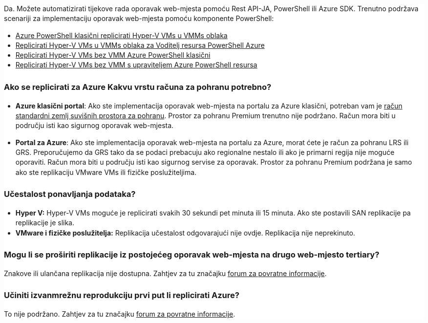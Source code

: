 Da. Možete automatizirati tijekove rada oporavak web-mjesta pomoću Rest API-JA, PowerShell ili Azure SDK. Trenutno podržava scenariji za implementaciju oporavak web-mjesta pomoću komponente PowerShell:

- [Azure PowerShell klasični replicirati Hyper-V VMs u VMMs oblaka](site-recovery-deploy-with-powershell.md)
- [Replicirati Hyper-V VMs u VMMs oblaka za Voditelj resursa PowerShell Azure](site-recovery-vmm-to-azure-powershell-resource-manager.md)
- [Replicirati Hyper-V VMs bez VMM Azure PowerShell klasični](site-recovery-hyper-v-site-to-azure-classic.md)
- [Replicirati Hyper-V VMs bez VMM s upraviteljem Azure PowerShell resursa](site-recovery-deploy-with-powershell-resource-manager.md)


### <a name="if-i-replicate-to-azure-what-kind-of-storage-account-do-i-need"></a>Ako se replicirati za Azure Kakvu vrstu računa za pohranu potrebno?

- **Azure klasični portal**: Ako ste implementacija oporavak web-mjesta na portalu za Azure klasični, potreban vam je [račun standardni zemlj suvišnih prostora za pohranu](../storage/storage-redundancy.md#geo-redundant-storage). Prostor za pohranu Premium trenutno nije podržano. Račun mora biti u području isti kao sigurnog oporavak web-mjesta.

- **Portal za Azure**: Ako ste implementacija oporavak web-mjesta na portalu za Azure, morat ćete je račun za pohranu LRS ili GRS. Preporučujemo da GRS tako da se podaci prebacuju ako regionalne nestalo ili ako je primarni regija nije moguće oporaviti. Račun mora biti u području isti kao sigurnog servise za oporavak. Prostor za pohranu Premium podržana je samo ako ste replikaciju VMware VMs ili fizičke poslužiteljima.

### <a name="how-often-can-i-replicate-data"></a>Učestalost ponavljanja podataka?

- **Hyper V:** Hyper-V VMs moguće je replicirati svakih 30 sekundi pet minuta ili 15 minuta. Ako ste postavili SAN replikacije pa replikacije je slika.
- **VMware i fizičke poslužitelja:** Replikacija učestalost odgovarajući nije ovdje. Replikacija nije neprekinuto.

### <a name="can-i-extend-replication-from-existing-recovery-site-to-another-tertiary-site"></a>Mogu li se proširiti replikacije iz postojećeg oporavak web-mjesta na drugo web-mjesto tertiary?

Znakove ili ulančana replikacija nije dostupna. Zahtjev za tu značajku [forum za povratne informacije](http://feedback.azure.com/forums/256299-site-recovery/suggestions/6097959-support-for-exisiting-extended-replication).


### <a name="can-i-do-an-offline-replication-the-first-time-i-replicate-to-azure"></a>Učiniti izvanmrežnu reprodukciju prvi put li replicirati Azure?

To nije podržano. Zahtjev za tu značajku [forum za povratne informacije](http://feedback.azure.com/forums/256299-site-recovery/suggestions/6227386-support-for-offline-replication-data-transfer-from).
